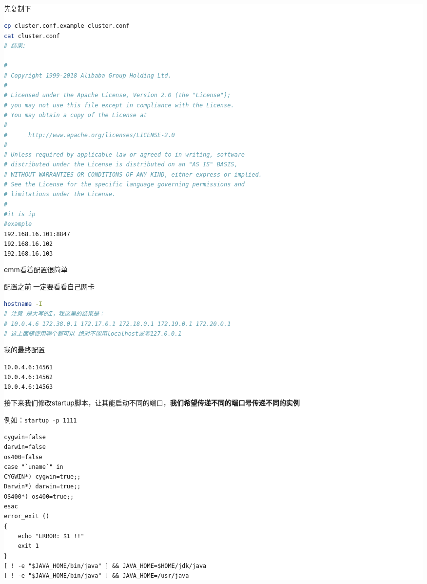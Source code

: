 先复制下

```bash
cp cluster.conf.example cluster.conf
cat cluster.conf
# 结果:

#
# Copyright 1999-2018 Alibaba Group Holding Ltd.
#
# Licensed under the Apache License, Version 2.0 (the "License");
# you may not use this file except in compliance with the License.
# You may obtain a copy of the License at
#
#      http://www.apache.org/licenses/LICENSE-2.0
#
# Unless required by applicable law or agreed to in writing, software
# distributed under the License is distributed on an "AS IS" BASIS,
# WITHOUT WARRANTIES OR CONDITIONS OF ANY KIND, either express or implied.
# See the License for the specific language governing permissions and
# limitations under the License.
#
#it is ip
#example
192.168.16.101:8847
192.168.16.102
192.168.16.103
```

emm看着配置很简单

配置之前 一定要看看自己网卡

```bash
hostname -I
# 注意 是大写的I，我这里的结果是：
# 10.0.4.6 172.38.0.1 172.17.0.1 172.18.0.1 172.19.0.1 172.20.0.1
# 这上面随便用哪个都可以 绝对不能用localhost或者127.0.0.1

```

我的最终配置

```properties
10.0.4.6:14561
10.0.4.6:14562
10.0.4.6:14563
```

接下来我们修改startup脚本，让其能启动不同的端口，**我们希望传递不同的端口号传递不同的实例**

例如：`startup -p 1111`

```shell {49,62-64,86-92,141}
cygwin=false
darwin=false
os400=false
case "`uname`" in
CYGWIN*) cygwin=true;;
Darwin*) darwin=true;;
OS400*) os400=true;;
esac
error_exit ()
{
    echo "ERROR: $1 !!"
    exit 1
}
[ ! -e "$JAVA_HOME/bin/java" ] && JAVA_HOME=$HOME/jdk/java
[ ! -e "$JAVA_HOME/bin/java" ] && JAVA_HOME=/usr/java
```